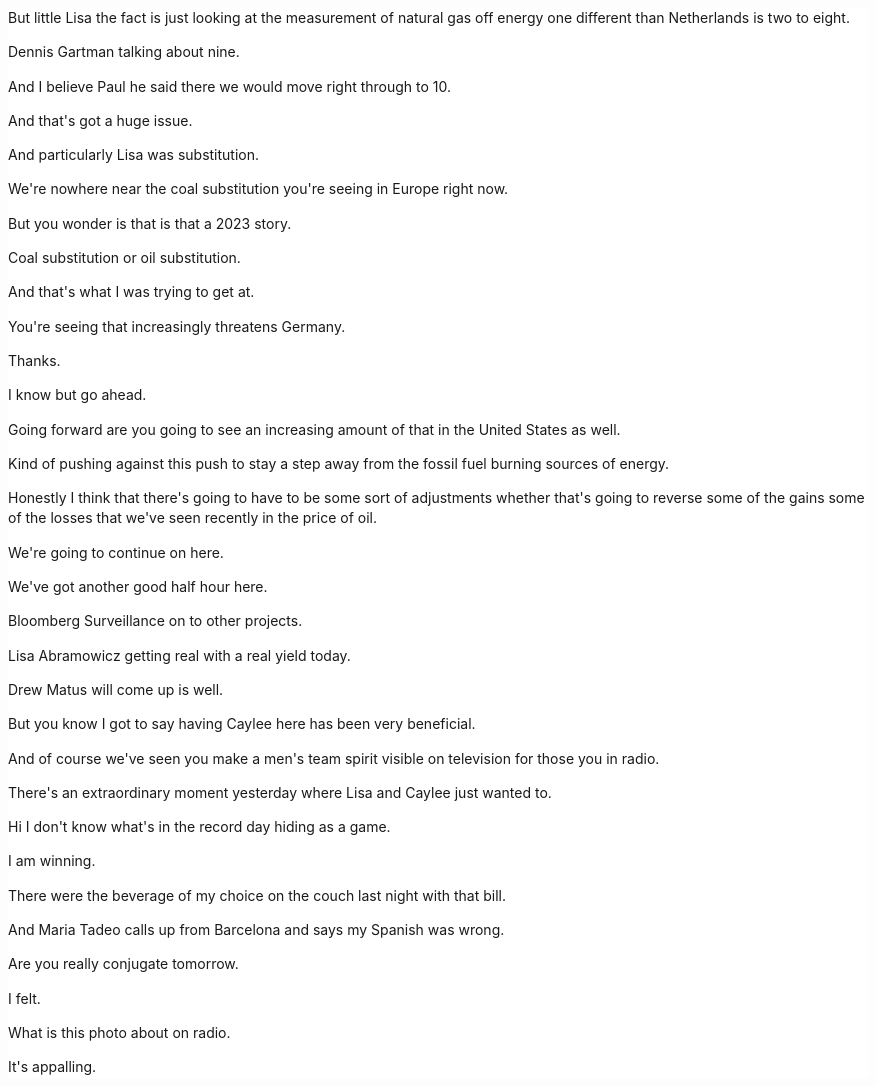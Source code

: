 But little Lisa the fact is just looking at the measurement of natural gas off energy one different than Netherlands is two to eight.

Dennis Gartman talking about nine.

And I believe Paul he said there we would move right through to 10.

And that's got a huge issue.

And particularly Lisa was substitution.

We're nowhere near the coal substitution you're seeing in Europe right now.

But you wonder is that is that a 2023 story.

Coal substitution or oil substitution.

And that's what I was trying to get at.

You're seeing that increasingly threatens Germany.

Thanks.

I know but go ahead.

Going forward are you going to see an increasing amount of that in the United States as well.

Kind of pushing against this push to stay a step away from the fossil fuel burning sources of energy.

Honestly I think that there's going to have to be some sort of adjustments whether that's going to reverse some of the gains some of the losses that we've seen recently in the price of oil.

We're going to continue on here.

We've got another good half hour here.

Bloomberg Surveillance on to other projects.

Lisa Abramowicz getting real with a real yield today.

Drew Matus will come up is well.

But you know I got to say having Caylee here has been very beneficial.

And of course we've seen you make a men's team spirit visible on television for those you in radio.

There's an extraordinary moment yesterday where Lisa and Caylee just wanted to.

Hi I don't know what's in the record day hiding as a game.

I am winning.

There were the beverage of my choice on the couch last night with that bill.

And Maria Tadeo calls up from Barcelona and says my Spanish was wrong.

Are you really conjugate tomorrow.

I felt.

What is this photo about on radio.

It's appalling.
